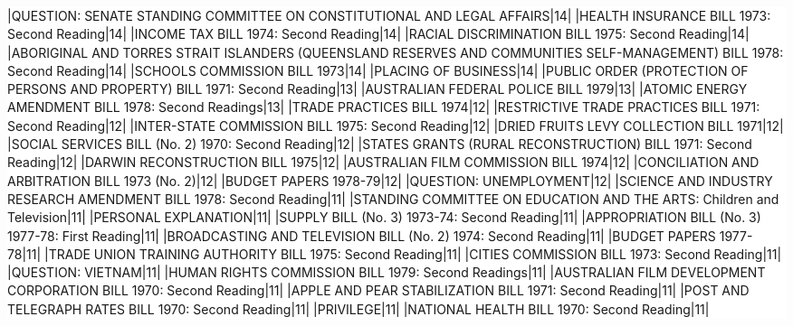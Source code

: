 |QUESTION: SENATE STANDING COMMITTEE ON CONSTITUTIONAL AND LEGAL AFFAIRS|14|
|HEALTH INSURANCE BILL 1973: Second Reading|14|
|INCOME TAX BILL 1974: Second Reading|14|
|RACIAL DISCRIMINATION BILL 1975: Second Reading|14|
|ABORIGINAL AND TORRES STRAIT ISLANDERS (QUEENSLAND RESERVES AND COMMUNITIES SELF-MANAGEMENT) BILL 1978: Second Reading|14|
|SCHOOLS COMMISSION BILL 1973|14|
|PLACING OF BUSINESS|14|
|PUBLIC ORDER (PROTECTION OF PERSONS AND PROPERTY) BILL 1971: Second Reading|13|
|AUSTRALIAN FEDERAL POLICE BILL 1979|13|
|ATOMIC ENERGY AMENDMENT BILL 1978: Second Readings|13|
|TRADE PRACTICES BILL 1974|12|
|RESTRICTIVE TRADE PRACTICES BILL 1971: Second Reading|12|
|INTER-STATE COMMISSION BILL 1975: Second Reading|12|
|DRIED FRUITS LEVY COLLECTION BILL 1971|12|
|SOCIAL SERVICES BILL (No. 2) 1970: Second Reading|12|
|STATES GRANTS (RURAL RECONSTRUCTION) BILL 1971: Second Reading|12|
|DARWIN RECONSTRUCTION BILL 1975|12|
|AUSTRALIAN FILM COMMISSION BILL 1974|12|
|CONCILIATION AND ARBITRATION BILL 1973 (No. 2)|12|
|BUDGET PAPERS 1978-79|12|
|QUESTION: UNEMPLOYMENT|12|
|SCIENCE AND INDUSTRY RESEARCH AMENDMENT BILL 1978: Second Reading|11|
|STANDING COMMITTEE ON EDUCATION AND THE ARTS: Children and Television|11|
|PERSONAL EXPLANATION|11|
|SUPPLY BILL (No. 3) 1973-74: Second Reading|11|
|APPROPRIATION BILL (No. 3) 1977-78: First Reading|11|
|BROADCASTING AND TELEVISION BILL (No. 2) 1974: Second Reading|11|
|BUDGET PAPERS 1977-78|11|
|TRADE UNION TRAINING AUTHORITY BILL 1975: Second Reading|11|
|CITIES COMMISSION BILL 1973: Second Reading|11|
|QUESTION: VIETNAM|11|
|HUMAN RIGHTS COMMISSION BILL 1979: Second Readings|11|
|AUSTRALIAN FILM DEVELOPMENT CORPORATION BILL 1970: Second Reading|11|
|APPLE AND PEAR STABILIZATION BILL 1971: Second Reading|11|
|POST AND TELEGRAPH RATES BILL 1970: Second Reading|11|
|PRIVILEGE|11|
|NATIONAL HEALTH BILL 1970: Second Reading|11|